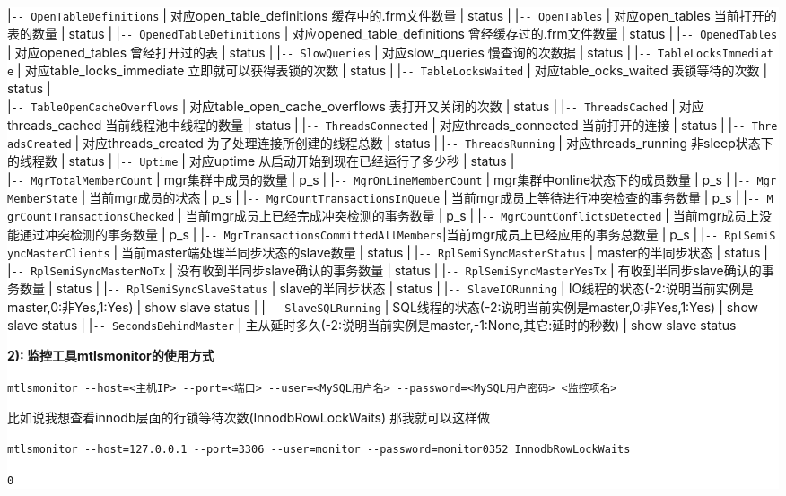    |`-- OpenTableDefinitions`        | 对应open_table_definitions 缓存中的.frm文件数量                  | status |
   |`-- OpenTables`                  | 对应open_tables 当前打开的表的数量                               | status |
   |`-- OpenedTableDefinitions`      | 对应opened_table_definitions 曾经缓存过的.frm文件数量             | status |
   |`-- OpenedTables`                | 对应opened_tables 曾经打开过的表                                 | status |
   |`-- SlowQueries`                 | 对应slow_queries  慢查询的次数据                                 | status |
   |`-- TableLocksImmediate`         | 对应table_locks_immediate 立即就可以获得表锁的次数                 | status |
   |`-- TableLocksWaited`            | 对应table_ocks_waited 表锁等待的次数                             | status |    
   |`-- TableOpenCacheOverflows`     | 对应table_open_cache_overflows 表打开又关闭的次数                | status |
   |`-- ThreadsCached`               | 对应threads_cached 当前线程池中线程的数量                         | status |
   |`-- ThreadsConnected`            | 对应threads_connected 当前打开的连接                            | status |
   |`-- ThreadsCreated`              | 对应threads_created   为了处理连接所创建的线程总数                 | status |
   |`-- ThreadsRunning`              | 对应threads_running   非sleep状态下的线程数                      | status |
   |`-- Uptime`                      | 对应uptime 从启动开始到现在已经运行了多少秒                         | status |          
   |`-- MgrTotalMemberCount`         | mgr集群中成员的数量                                             | p_s    |
   |`-- MgrOnLineMemberCount`        | mgr集群中online状态下的成员数量                                  | p_s    |
   |`-- MgrMemberState`              | 当前mgr成员的状态                                               | p_s    | 
   |`-- MgrCountTransactionsInQueue` | 当前mgr成员上等待进行冲突检查的事务数量                            | p_s    |
   |`-- MgrCountTransactionsChecked` | 当前mgr成员上已经完成冲突检测的事务数量                            | p_s    |
   |`-- MgrCountConflictsDetected`   | 当前mgr成员上没能通过冲突检测的事务数量                            | p_s    |
   |`-- MgrTransactionsCommittedAllMembers`|当前mgr成员上已经应用的事务总数量                            | p_s    |
   |`-- RplSemiSyncMasterClients`    | 当前master端处理半同步状态的slave数量                             | status |
   |`-- RplSemiSyncMasterStatus`     | master的半同步状态                                              | status |
   |`-- RplSemiSyncMasterNoTx`       | 没有收到半同步slave确认的事务数量                                  | status |
   |`-- RplSemiSyncMasterYesTx`      | 有收到半同步slave确认的事务数量                                    | status |
   |`-- RplSemiSyncSlaveStatus`      | slave的半同步状态                                               | status |
   |`-- SlaveIORunning`              | IO线程的状态(-2:说明当前实例是master,0:非Yes,1:Yes)               | show slave status |
   |`-- SlaveSQLRunning`             | SQL线程的状态(-2:说明当前实例是master,0:非Yes,1:Yes)              | show slave status |
   |`-- SecondsBehindMaster`         | 主从延时多久(-2:说明当前实例是master,-1:None,其它:延时的秒数)       | show slave status 

   **2): 监控工具mtlsmonitor的使用方式**
   ```
   mtlsmonitor --host=<主机IP> --port=<端口> --user=<MySQL用户名> --password=<MySQL用户密码> <监控项名>
   ``` 
   比如说我想查看innodb层面的行锁等待次数(InnodbRowLockWaits) 那我就可以这样做
   ```
   mtlsmonitor --host=127.0.0.1 --port=3306 --user=monitor --password=monitor0352 InnodbRowLockWaits
   ```
   ```
   0
   ```
